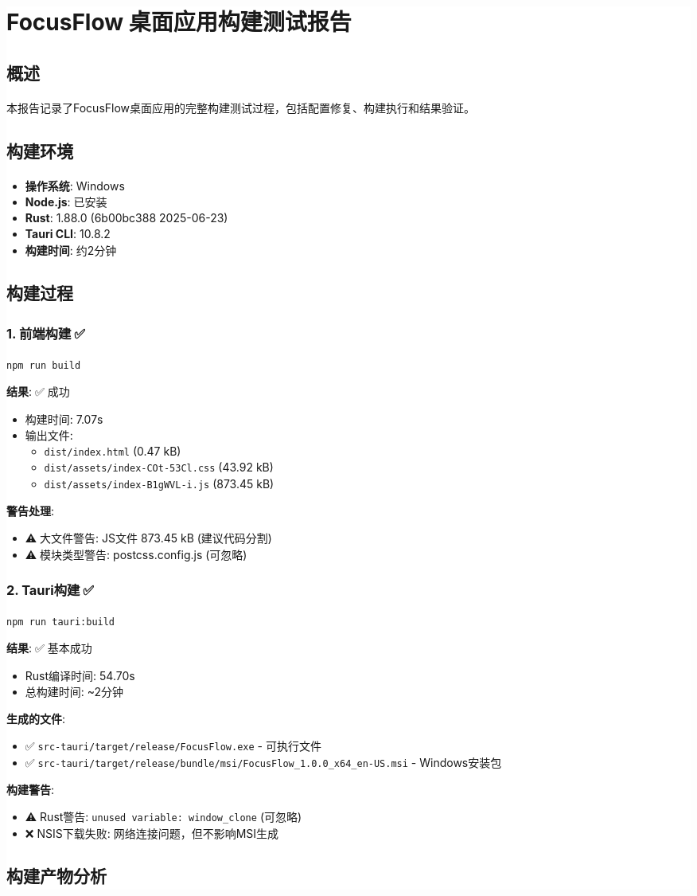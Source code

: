 # FocusFlow 桌面应用构建测试报告

## 概述

本报告记录了FocusFlow桌面应用的完整构建测试过程，包括配置修复、构建执行和结果验证。

## 构建环境

- **操作系统**: Windows
- **Node.js**: 已安装
- **Rust**: 1.88.0 (6b00bc388 2025-06-23)
- **Tauri CLI**: 10.8.2
- **构建时间**: 约2分钟

## 构建过程

### 1. 前端构建 ✅

```bash
npm run build
```

**结果**: ✅ 成功
- 构建时间: 7.07s
- 输出文件:
  - `dist/index.html` (0.47 kB)
  - `dist/assets/index-COt-53Cl.css` (43.92 kB)
  - `dist/assets/index-B1gWVL-i.js` (873.45 kB)

**警告处理**:
- ⚠️ 大文件警告: JS文件 873.45 kB (建议代码分割)
- ⚠️ 模块类型警告: postcss.config.js (可忽略)

### 2. Tauri构建 ✅

```bash
npm run tauri:build
```

**结果**: ✅ 基本成功
- Rust编译时间: 54.70s
- 总构建时间: ~2分钟

**生成的文件**:
- ✅ `src-tauri/target/release/FocusFlow.exe` - 可执行文件
- ✅ `src-tauri/target/release/bundle/msi/FocusFlow_1.0.0_x64_en-US.msi` - Windows安装包

**构建警告**:
- ⚠️ Rust警告: `unused variable: window_clone` (可忽略)
- ❌ NSIS下载失败: 网络连接问题，但不影响MSI生成

## 构建产物分析
